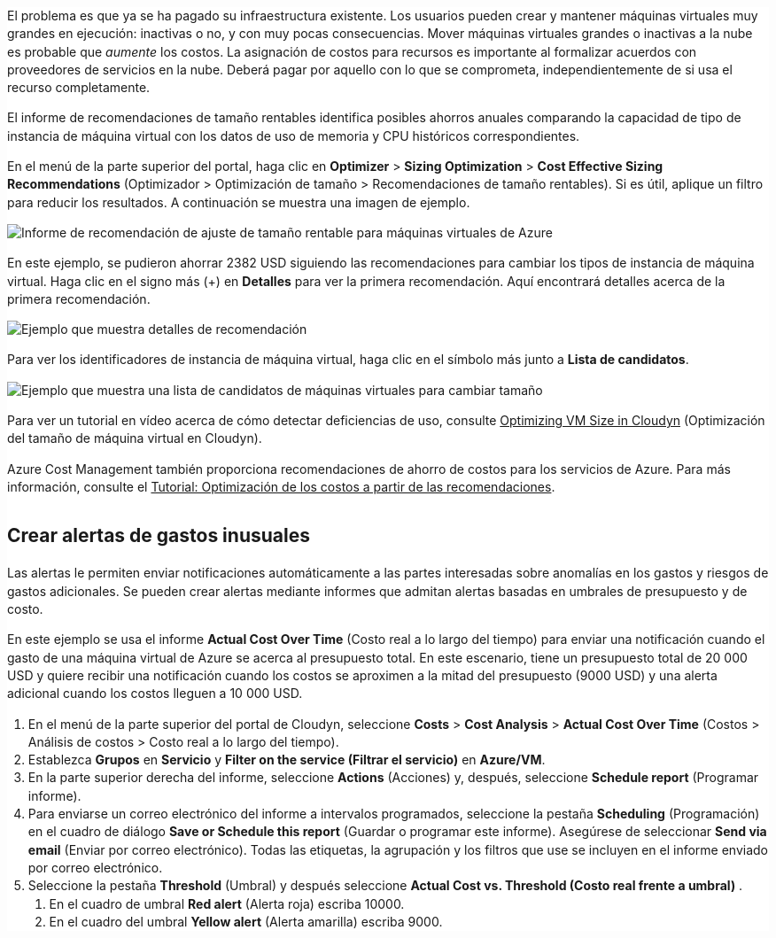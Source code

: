El problema es que ya se ha pagado su infraestructura existente. Los usuarios pueden crear y mantener máquinas virtuales muy grandes en ejecución: inactivas o no, y con muy pocas consecuencias. Mover máquinas virtuales grandes o inactivas a la nube es probable que *aumente* los costos. La asignación de costos para recursos es importante al formalizar acuerdos con proveedores de servicios en la nube. Deberá pagar por aquello con lo que se comprometa, independientemente de si usa el recurso completamente.

El informe de recomendaciones de tamaño rentables identifica posibles ahorros anuales comparando la capacidad de tipo de instancia de máquina virtual con los datos de uso de memoria y CPU históricos correspondientes.  

En el menú de la parte superior del portal, haga clic en **Optimizer** > **Sizing Optimization** > **Cost Effective Sizing Recommendations** (Optimizador > Optimización de tamaño > Recomendaciones de tamaño rentables). Si es útil, aplique un filtro para reducir los resultados. A continuación se muestra una imagen de ejemplo.

![Informe de recomendación de ajuste de tamaño rentable para máquinas virtuales de Azure](./media/tutorial-review-usage/sizing01.png)

En este ejemplo, se pudieron ahorrar 2382 USD siguiendo las recomendaciones para cambiar los tipos de instancia de máquina virtual. Haga clic en el signo más (+) en **Detalles** para ver la primera recomendación. Aquí encontrará detalles acerca de la primera recomendación.

![Ejemplo que muestra detalles de recomendación](./media/tutorial-review-usage/sizing02.png)

Para ver los identificadores de instancia de máquina virtual, haga clic en el símbolo más junto a **Lista de candidatos**.

![Ejemplo que muestra una lista de candidatos de máquinas virtuales para cambiar tamaño](./media/tutorial-review-usage/sizing03.png)

Para ver un tutorial en vídeo acerca de cómo detectar deficiencias de uso, consulte [Optimizing VM Size in Cloudyn](https://youtu.be/1xaZBNmV704) (Optimización del tamaño de máquina virtual en Cloudyn).

Azure Cost Management también proporciona recomendaciones de ahorro de costos para los servicios de Azure. Para más información, consulte el [Tutorial: Optimización de los costos a partir de las recomendaciones](../costs/tutorial-acm-opt-recommendations.md).

## <a name="create-alerts-for-unusual-spending"></a>Crear alertas de gastos inusuales

Las alertas le permiten enviar notificaciones automáticamente a las partes interesadas sobre anomalías en los gastos y riesgos de gastos adicionales. Se pueden crear alertas mediante informes que admitan alertas basadas en umbrales de presupuesto y de costo.

En este ejemplo se usa el informe **Actual Cost Over Time** (Costo real a lo largo del tiempo) para enviar una notificación cuando el gasto de una máquina virtual de Azure se acerca al presupuesto total. En este escenario, tiene un presupuesto total de 20 000 USD y quiere recibir una notificación cuando los costos se aproximen a la mitad del presupuesto (9000 USD) y una alerta adicional cuando los costos lleguen a 10 000 USD.

1. En el menú de la parte superior del portal de Cloudyn, seleccione **Costs** > **Cost Analysis** > **Actual Cost Over Time** (Costos > Análisis de costos > Costo real a lo largo del tiempo).
2. Establezca **Grupos** en **Servicio** y **Filter on the service (Filtrar el servicio)** en **Azure/VM**.
3. En la parte superior derecha del informe, seleccione **Actions** (Acciones) y, después, seleccione **Schedule report** (Programar informe).
4. Para enviarse un correo electrónico del informe a intervalos programados, seleccione la pestaña **Scheduling** (Programación) en el cuadro de diálogo **Save or Schedule this report** (Guardar o programar este informe). Asegúrese de seleccionar **Send via email** (Enviar por correo electrónico). Todas las etiquetas, la agrupación y los filtros que use se incluyen en el informe enviado por correo electrónico.
5. Seleccione la pestaña **Threshold** (Umbral) y después seleccione **Actual Cost vs. Threshold (Costo real frente a umbral)** .
   1. En el cuadro de umbral **Red alert** (Alerta roja) escriba 10000.
   2. En el cuadro del umbral **Yellow alert** (Alerta amarilla) escriba 9000.